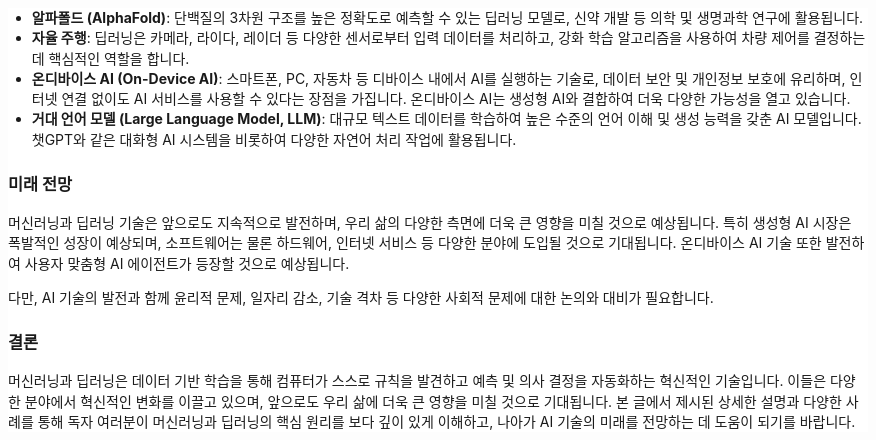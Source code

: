 - **알파폴드 (AlphaFold)**: 단백질의 3차원 구조를 높은 정확도로 예측할 수 있는 딥러닝 모델로, 신약 개발 등 의학 및 생명과학 연구에 활용됩니다.
- **자율 주행**: 딥러닝은 카메라, 라이다, 레이더 등 다양한 센서로부터 입력 데이터를 처리하고, 강화 학습 알고리즘을 사용하여 차량 제어를 결정하는 데 핵심적인 역할을 합니다.
- **온디바이스 AI (On-Device AI)**: 스마트폰, PC, 자동차 등 디바이스 내에서 AI를 실행하는 기술로, 데이터 보안 및 개인정보 보호에 유리하며, 인터넷 연결 없이도 AI 서비스를 사용할 수 있다는 장점을 가집니다. 온디바이스 AI는 생성형 AI와 결합하여 더욱 다양한 가능성을 열고 있습니다.
- **거대 언어 모델 (Large Language Model, LLM)**: 대규모 텍스트 데이터를 학습하여 높은 수준의 언어 이해 및 생성 능력을 갖춘 AI 모델입니다. 챗GPT와 같은 대화형 AI 시스템을 비롯하여 다양한 자연어 처리 작업에 활용됩니다.

### 미래 전망

머신러닝과 딥러닝 기술은 앞으로도 지속적으로 발전하며, 우리 삶의 다양한 측면에 더욱 큰 영향을 미칠 것으로 예상됩니다. 특히 생성형 AI 시장은 폭발적인 성장이 예상되며, 소프트웨어는 물론 하드웨어, 인터넷 서비스 등 다양한 분야에 도입될 것으로 기대됩니다. 온디바이스 AI 기술 또한 발전하여 사용자 맞춤형 AI 에이전트가 등장할 것으로 예상됩니다.

다만, AI 기술의 발전과 함께 윤리적 문제, 일자리 감소, 기술 격차 등 다양한 사회적 문제에 대한 논의와 대비가 필요합니다.

### 결론

머신러닝과 딥러닝은 데이터 기반 학습을 통해 컴퓨터가 스스로 규칙을 발견하고 예측 및 의사 결정을 자동화하는 혁신적인 기술입니다. 이들은 다양한 분야에서 혁신적인 변화를 이끌고 있으며, 앞으로도 우리 삶에 더욱 큰 영향을 미칠 것으로 기대됩니다. 본 글에서 제시된 상세한 설명과 다양한 사례를 통해 독자 여러분이 머신러닝과 딥러닝의 핵심 원리를 보다 깊이 있게 이해하고, 나아가 AI 기술의 미래를 전망하는 데 도움이 되기를 바랍니다.
